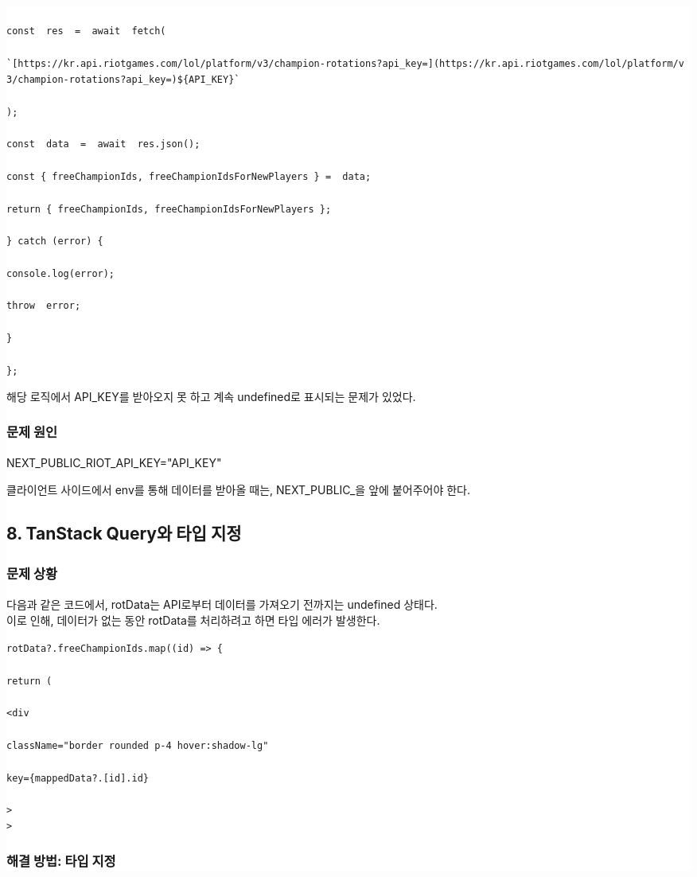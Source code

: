 ```

const  res  =  await  fetch(

`[https://kr.api.riotgames.com/lol/platform/v3/champion-rotations?api_key=](https://kr.api.riotgames.com/lol/platform/v3/champion-rotations?api_key=)${API_KEY}`

);

const  data  =  await  res.json();

const { freeChampionIds, freeChampionIdsForNewPlayers } =  data;

return { freeChampionIds, freeChampionIdsForNewPlayers };

} catch (error) {

console.log(error);

throw  error;

}

};
```

해당 로직에서 API_KEY를 받아오지 못 하고 계속 undefined로 표시되는 문제가 있었다.

### **문제 원인**

NEXT_PUBLIC_RIOT_API_KEY="API_KEY"

클라이언트 사이드에서 env를 통해 데이터를 받아올 때는, NEXT_PUBLIC_을 앞에 붙어주어야 한다.

## **8. TanStack Query와 타입 지정**

### **문제 상황**

다음과 같은 코드에서, rotData는 API로부터 데이터를 가져오기 전까지는 undefined 상태다.  
이로 인해, 데이터가 없는 동안 rotData를 처리하려고 하면 타입 에러가 발생한다.

```
rotData?.freeChampionIds.map((id) => {

return (

<div

className="border rounded p-4 hover:shadow-lg"

key={mappedData?.[id].id}

>
>
```
### **해결 방법: 타입 지정**
